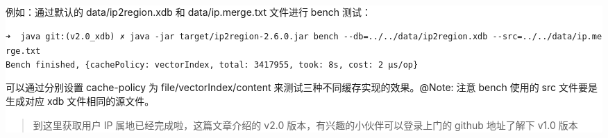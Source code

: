例如：通过默认的 data/ip2region.xdb 和 data/ip.merge.txt 文件进行 bench 测试：

```
➜  java git:(v2.0_xdb) ✗ java -jar target/ip2region-2.6.0.jar bench --db=../../data/ip2region.xdb --src=../../data/ip.merge.txt
Bench finished, {cachePolicy: vectorIndex, total: 3417955, took: 8s, cost: 2 μs/op}
```

可以通过分别设置 cache-policy 为 file/vectorIndex/content 来测试三种不同缓存实现的效果。@Note: 注意 bench 使用的 src 文件要是生成对应 xdb 文件相同的源文件。

> 到这里获取用户 IP 属地已经完成啦，这篇文章介绍的 v2.0 版本，有兴趣的小伙伴可以登录上门的 github 地址了解下 v1.0 版本

